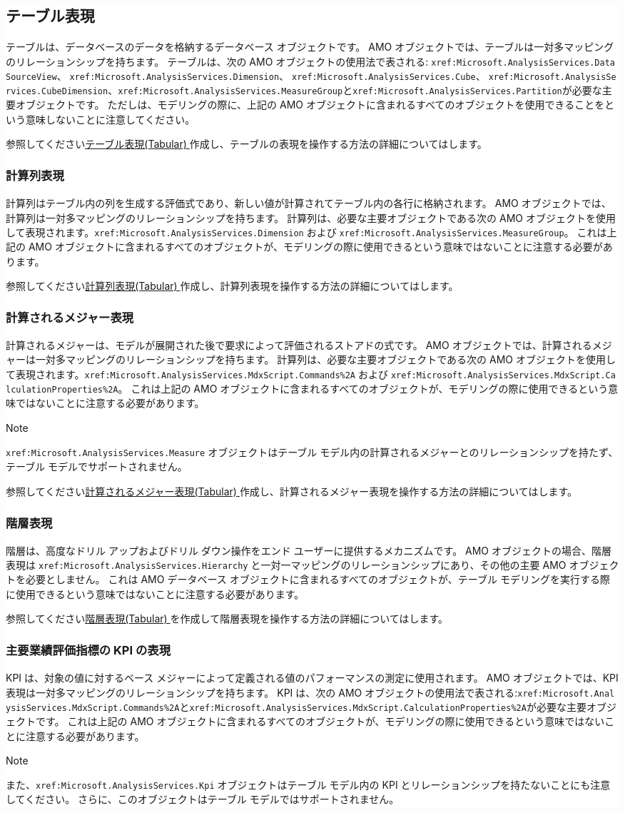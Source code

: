 ## <a name="table-representation"></a>テーブル表現  
 テーブルは、データベースのデータを格納するデータベース オブジェクトです。 AMO オブジェクトでは、テーブルは一対多マッピングのリレーションシップを持ちます。 テーブルは、次の AMO オブジェクトの使用法で表される: `xref:Microsoft.AnalysisServices.DataSourceView`、 `xref:Microsoft.AnalysisServices.Dimension`、 `xref:Microsoft.AnalysisServices.Cube`、 `xref:Microsoft.AnalysisServices.CubeDimension`、`xref:Microsoft.AnalysisServices.MeasureGroup`と`xref:Microsoft.AnalysisServices.Partition`が必要な主要オブジェクトです。 ただしは、モデリングの際に、上記の AMO オブジェクトに含まれるすべてのオブジェクトを使用できることをという意味しないことに注意してください。  
  
 参照してください[テーブル表現&#40;Tabular&#41; ](../../../analysis-services/tabular-model-programming-compatibility-levels-1050-1103/representation/tables-representation-tabular.md)作成し、テーブルの表現を操作する方法の詳細についてはします。  
  
### <a name="calculated-column-representation"></a>計算列表現  
 計算列はテーブル内の列を生成する評価式であり、新しい値が計算されてテーブル内の各行に格納されます。 AMO オブジェクトでは、計算列は一対多マッピングのリレーションシップを持ちます。 計算列は、必要な主要オブジェクトである次の AMO オブジェクトを使用して表現されます。`xref:Microsoft.AnalysisServices.Dimension` および `xref:Microsoft.AnalysisServices.MeasureGroup`。 これは上記の AMO オブジェクトに含まれるすべてのオブジェクトが、モデリングの際に使用できるという意味ではないことに注意する必要があります。  
  
 参照してください[計算列表現&#40;Tabular&#41; ](../../../analysis-services/tabular-model-programming-compatibility-levels-1050-1103/representation/tables-calculated-column-representation.md)作成し、計算列表現を操作する方法の詳細についてはします。  
  
### <a name="calculated-measure-representation"></a>計算されるメジャー表現  
 計算されるメジャーは、モデルが展開された後で要求によって評価されるストアドの式です。 AMO オブジェクトでは、計算されるメジャーは一対多マッピングのリレーションシップを持ちます。 計算列は、必要な主要オブジェクトである次の AMO オブジェクトを使用して表現されます。`xref:Microsoft.AnalysisServices.MdxScript.Commands%2A` および `xref:Microsoft.AnalysisServices.MdxScript.CalculationProperties%2A`。 これは上記の AMO オブジェクトに含まれるすべてのオブジェクトが、モデリングの際に使用できるという意味ではないことに注意する必要があります。  
  
> [!NOTE]  
>  `xref:Microsoft.AnalysisServices.Measure` オブジェクトはテーブル モデル内の計算されるメジャーとのリレーションシップを持たず、テーブル モデルでサポートされません。  
  
 参照してください[計算されるメジャー表現&#40;Tabular&#41; ](../../../analysis-services/tabular-model-programming-compatibility-levels-1050-1103/representation/tables-calculated-measure-representation.md)作成し、計算されるメジャー表現を操作する方法の詳細についてはします。  
  
### <a name="hierarchy-representation"></a>階層表現  
 階層は、高度なドリル アップおよびドリル ダウン操作をエンド ユーザーに提供するメカニズムです。 AMO オブジェクトの場合、階層表現は `xref:Microsoft.AnalysisServices.Hierarchy` と一対一マッピングのリレーションシップにあり、その他の主要 AMO オブジェクトを必要としません。 これは AMO データベース オブジェクトに含まれるすべてのオブジェクトが、テーブル モデリングを実行する際に使用できるという意味ではないことに注意する必要があります。  
  
 参照してください[階層表現&#40;Tabular&#41; ](../../../analysis-services/tabular-model-programming-compatibility-levels-1050-1103/representation/tables-hierarchy-representation.md)を作成して階層表現を操作する方法の詳細についてはします。  
  
### <a name="key-performance-indicator--kpi--representation"></a>主要業績評価指標の KPI の表現  
 KPI は、対象の値に対するベース メジャーによって定義される値のパフォーマンスの測定に使用されます。 AMO オブジェクトでは、KPI 表現は一対多マッピングのリレーションシップを持ちます。 KPI は、次の AMO オブジェクトの使用法で表される:`xref:Microsoft.AnalysisServices.MdxScript.Commands%2A`と`xref:Microsoft.AnalysisServices.MdxScript.CalculationProperties%2A`が必要な主要オブジェクトです。  これは上記の AMO オブジェクトに含まれるすべてのオブジェクトが、モデリングの際に使用できるという意味ではないことに注意する必要があります。  
  
> [!NOTE]  
>  また、`xref:Microsoft.AnalysisServices.Kpi` オブジェクトはテーブル モデル内の KPI とリレーションシップを持たないことにも注意してください。 さらに、このオブジェクトはテーブル モデルではサポートされません。  
  